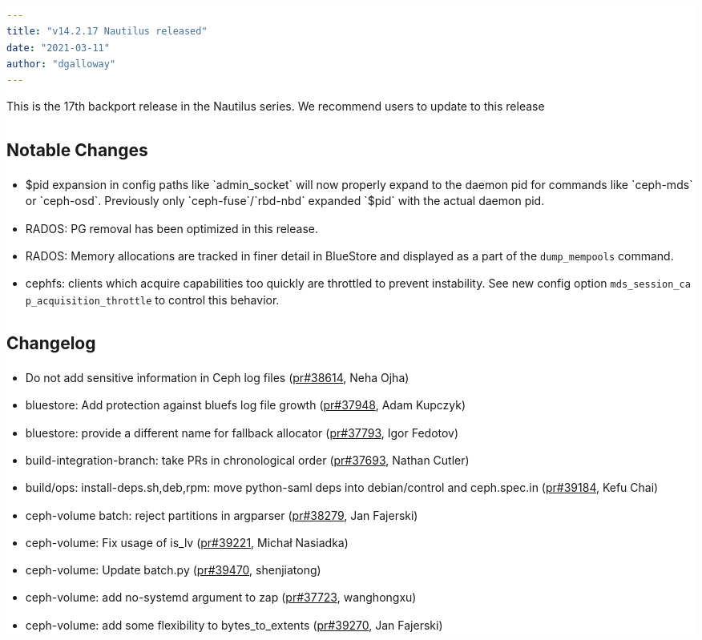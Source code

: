 ```yaml
---
title: "v14.2.17 Nautilus released"
date: "2021-03-11"
author: "dgalloway"
---
```


This is the 17th backport release in the Nautilus series. We recommend users to update to this release

## Notable Changes

- $pid expansion in config paths like `admin_socket` will now properly expand to the daemon pid for commands like `ceph-mds` or `ceph-osd`. Previously only `ceph-fuse`/`rbd-nbd` expanded `$pid` with the actual daemon pid.
    
- RADOS: PG removal has been optimized in this release.
    
- RADOS: Memory allocations are tracked in finer detail in BlueStore and displayed as a part of the `dump_mempools` command.
    
- cephfs: clients which acquire capabilities too quickly are throttled to prevent instability. See new config option `mds_session_cap_acquisition_throttle` to control this behavior.
    

## Changelog

- Do not add sensitive information in Ceph log files ([pr#38614](https://github.com/ceph/ceph/pull/38614), Neha Ojha)
    
- bluestore: Add protection against bluefs log file growth ([pr#37948](https://github.com/ceph/ceph/pull/37948), Adam Kupczyk)
    
- bluestore: provide a different name for fallback allocator ([pr#37793](https://github.com/ceph/ceph/pull/37793), Igor Fedotov)
    
- build-integration-branch: take PRs in chronological order ([pr#37693](https://github.com/ceph/ceph/pull/37693), Nathan Cutler)
    
- build/ops: install-deps.sh,deb,rpm: move python-saml deps into debian/control and ceph.spec.in ([pr#39184](https://github.com/ceph/ceph/pull/39184), Kefu Chai)
    
- ceph-volume batch: reject partitions in argparser ([pr#38279](https://github.com/ceph/ceph/pull/38279), Jan Fajerski)
    
- ceph-volume: Fix usage of is\_lv ([pr#39221](https://github.com/ceph/ceph/pull/39221), Michał Nasiadka)
    
- ceph-volume: Update batch.py ([pr#39470](https://github.com/ceph/ceph/pull/39470), shenjiatong)
    
- ceph-volume: add no-systemd argument to zap ([pr#37723](https://github.com/ceph/ceph/pull/37723), wanghongxu)
    
- ceph-volume: add some flexibility to bytes\_to\_extents ([pr#39270](https://github.com/ceph/ceph/pull/39270), Jan Fajerski)
    